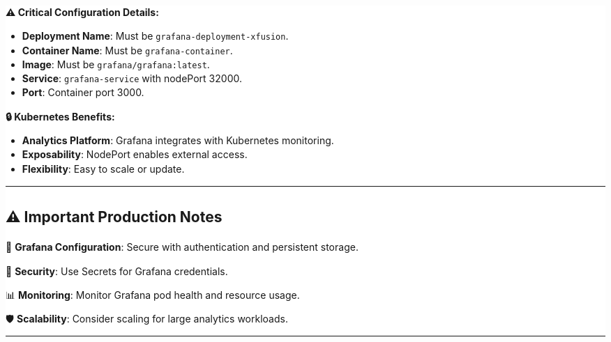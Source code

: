 **⚠️ Critical Configuration Details:**
- **Deployment Name**: Must be `grafana-deployment-xfusion`.
- **Container Name**: Must be `grafana-container`.
- **Image**: Must be `grafana/grafana:latest`.
- **Service**: `grafana-service` with nodePort 32000.
- **Port**: Container port 3000.

**🔒 Kubernetes Benefits:**
- **Analytics Platform**: Grafana integrates with Kubernetes monitoring.
- **Exposability**: NodePort enables external access.
- **Flexibility**: Easy to scale or update.

---

## ⚠️ Important Production Notes

🔧 **Grafana Configuration**: Secure with authentication and persistent storage.

🔐 **Security**: Use Secrets for Grafana credentials.

📊 **Monitoring**: Monitor Grafana pod health and resource usage.

🛡️ **Scalability**: Consider scaling for large analytics workloads.

---
